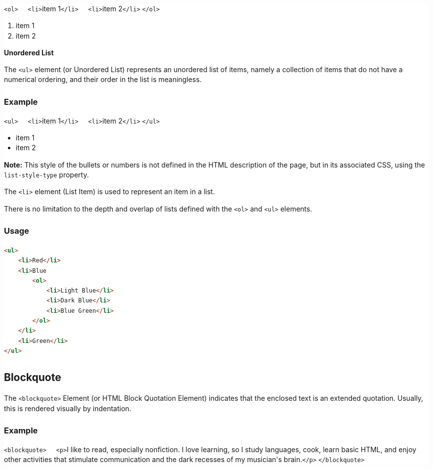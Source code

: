 `<ol>`
&nbsp;&nbsp;&nbsp;&nbsp;`<li>`item 1`</li>`
&nbsp;&nbsp;&nbsp;&nbsp;`<li>`item 2`</li>`
`</ol>`

1. item 1
2. item 2

**Unordered List**

The `<ul>` element (or Unordered List) represents an unordered list of items, namely a collection of items that do not have a numerical ordering, and their order in the list is meaningless.

### Example

`<ul>`
&nbsp;&nbsp;&nbsp;&nbsp;`<li>`item 1`</li>`
&nbsp;&nbsp;&nbsp;&nbsp;`<li>`item 2`</li>`
`</ul>`

* item 1
* item 2

**Note:** This style of the bullets or numbers is not defined in the HTML description of the page, but in its associated CSS, using the `list-style-type` property.

The `<li>` element (List Item) is used to represent an item in a list.

There is no limitation to the depth and overlap of lists defined with the `<ol>` and `<ul>` elements.

### Usage

```html
<ul>
	<li>Red</li>
	<li>Blue
		<ol>
			<li>Light Blue</li>
			<li>Dark Blue</li>
			<li>Blue Green</li>
		</ol>
	</li>
	<li>Green</li>
</ul>
```

## Blockquote

The `<blockquote>` Element (or HTML Block Quotation Element) indicates that the enclosed text is an extended quotation. Usually, this is rendered visually by indentation.

### Example

`<blockquote>`
&nbsp;&nbsp;&nbsp;&nbsp;`<p>`I like to read, especially nonfiction. I love learning, so I study languages, cook, learn basic HTML, and enjoy other activities that stimulate communication and the dark recesses of my musician's brain.`</p>`
`</blockquote>`

